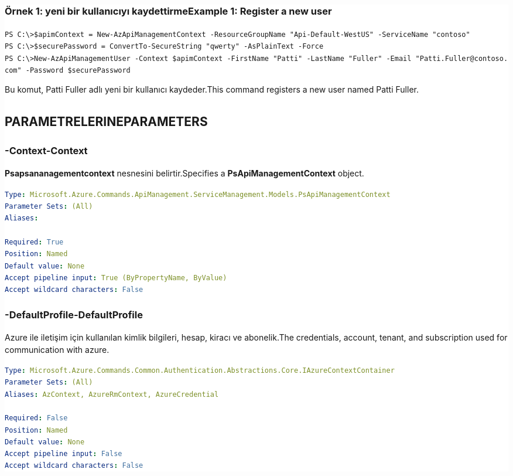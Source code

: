 ### <span data-ttu-id="8dbed-108">Örnek 1: yeni bir kullanıcıyı kaydettirme</span><span class="sxs-lookup"><span data-stu-id="8dbed-108">Example 1: Register a new user</span></span>
```
PS C:\>$apimContext = New-AzApiManagementContext -ResourceGroupName "Api-Default-WestUS" -ServiceName "contoso"
PS C:\>$securePassword = ConvertTo-SecureString "qwerty" -AsPlainText -Force
PS C:\>New-AzApiManagementUser -Context $apimContext -FirstName "Patti" -LastName "Fuller" -Email "Patti.Fuller@contoso.com" -Password $securePassword
```

<span data-ttu-id="8dbed-109">Bu komut, Patti Fuller adlı yeni bir kullanıcı kaydeder.</span><span class="sxs-lookup"><span data-stu-id="8dbed-109">This command registers a new user named Patti Fuller.</span></span>

## <span data-ttu-id="8dbed-110">PARAMETRELERINE</span><span class="sxs-lookup"><span data-stu-id="8dbed-110">PARAMETERS</span></span>

### <span data-ttu-id="8dbed-111">-Context</span><span class="sxs-lookup"><span data-stu-id="8dbed-111">-Context</span></span>
<span data-ttu-id="8dbed-112">**Psapsananagementcontext** nesnesini belirtir.</span><span class="sxs-lookup"><span data-stu-id="8dbed-112">Specifies a **PsApiManagementContext** object.</span></span>

```yaml
Type: Microsoft.Azure.Commands.ApiManagement.ServiceManagement.Models.PsApiManagementContext
Parameter Sets: (All)
Aliases:

Required: True
Position: Named
Default value: None
Accept pipeline input: True (ByPropertyName, ByValue)
Accept wildcard characters: False
```

### <span data-ttu-id="8dbed-113">-DefaultProfile</span><span class="sxs-lookup"><span data-stu-id="8dbed-113">-DefaultProfile</span></span>
<span data-ttu-id="8dbed-114">Azure ile iletişim için kullanılan kimlik bilgileri, hesap, kiracı ve abonelik.</span><span class="sxs-lookup"><span data-stu-id="8dbed-114">The credentials, account, tenant, and subscription used for communication with azure.</span></span>

```yaml
Type: Microsoft.Azure.Commands.Common.Authentication.Abstractions.Core.IAzureContextContainer
Parameter Sets: (All)
Aliases: AzContext, AzureRmContext, AzureCredential

Required: False
Position: Named
Default value: None
Accept pipeline input: False
Accept wildcard characters: False
```
